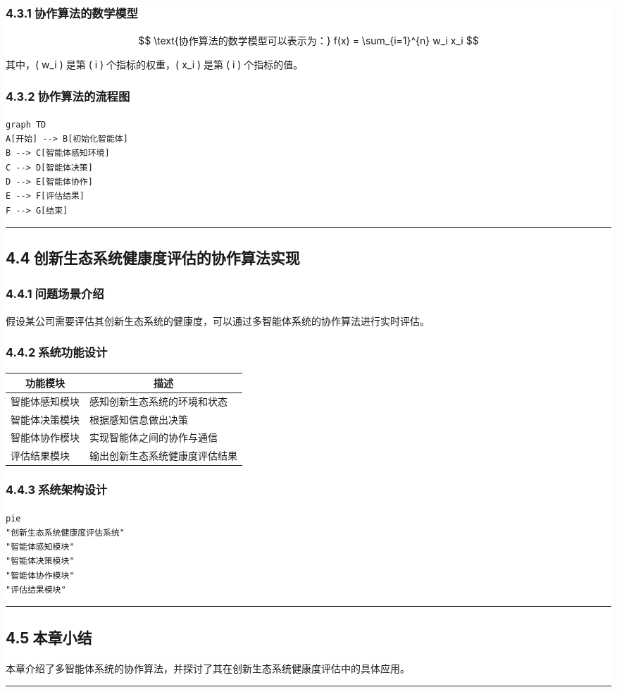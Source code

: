 ### 4.3.1 协作算法的数学模型  
$$ \text{协作算法的数学模型可以表示为：} f(x) = \sum_{i=1}^{n} w_i x_i $$  

其中，\( w_i \) 是第 \( i \) 个指标的权重，\( x_i \) 是第 \( i \) 个指标的值。  

### 4.3.2 协作算法的流程图  
```mermaid
graph TD
A[开始] --> B[初始化智能体]
B --> C[智能体感知环境]
C --> D[智能体决策]
D --> E[智能体协作]
E --> F[评估结果]
F --> G[结束]
```

---

## 4.4 创新生态系统健康度评估的协作算法实现  

### 4.4.1 问题场景介绍  
假设某公司需要评估其创新生态系统的健康度，可以通过多智能体系统的协作算法进行实时评估。  

### 4.4.2 系统功能设计  
| 功能模块         | 描述                         |  
|------------------|------------------------------|  
| 智能体感知模块     | 感知创新生态系统的环境和状态   |  
| 智能体决策模块     | 根据感知信息做出决策           |  
| 智能体协作模块     | 实现智能体之间的协作与通信     |  
| 评估结果模块     | 输出创新生态系统健康度评估结果   |  

### 4.4.3 系统架构设计  
```mermaid
pie
"创新生态系统健康度评估系统"
"智能体感知模块"
"智能体决策模块"
"智能体协作模块"
"评估结果模块"
```

---

## 4.5 本章小结  
本章介绍了多智能体系统的协作算法，并探讨了其在创新生态系统健康度评估中的具体应用。

---
